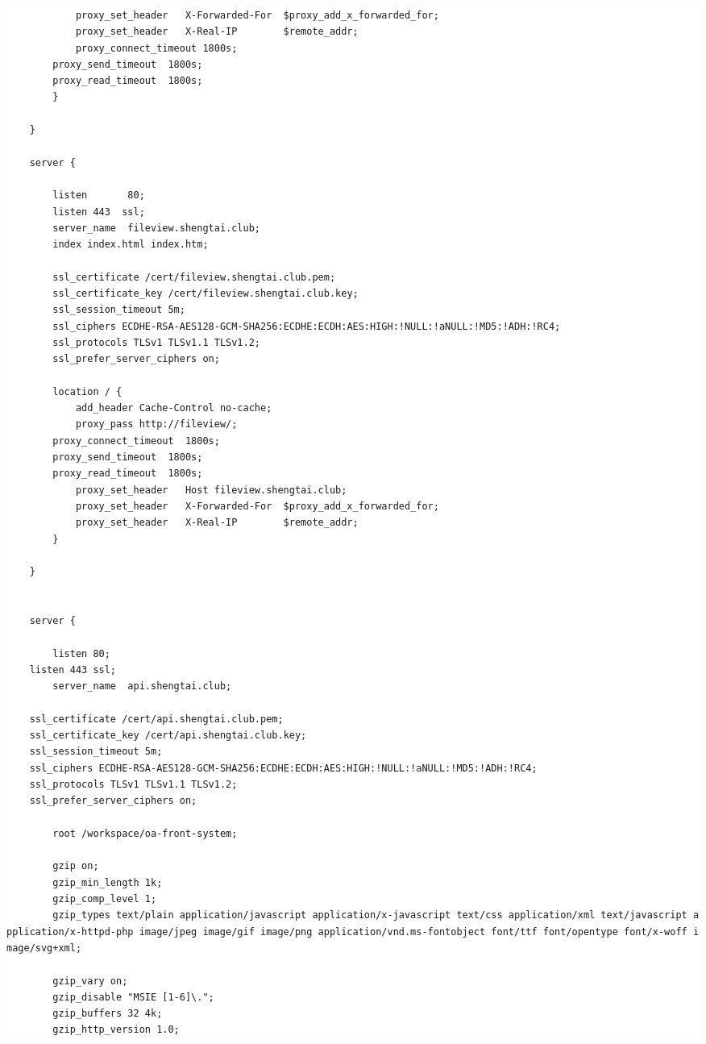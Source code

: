 ```
            proxy_set_header   X-Forwarded-For  $proxy_add_x_forwarded_for;
            proxy_set_header   X-Real-IP        $remote_addr;
            proxy_connect_timeout 1800s;
	    proxy_send_timeout  1800s;
	    proxy_read_timeout  1800s;
    	}

    }

    server {

        listen       80;
        listen 443  ssl;
        server_name  fileview.shengtai.club;
        index index.html index.htm;

        ssl_certificate /cert/fileview.shengtai.club.pem;
        ssl_certificate_key /cert/fileview.shengtai.club.key;
        ssl_session_timeout 5m;
        ssl_ciphers ECDHE-RSA-AES128-GCM-SHA256:ECDHE:ECDH:AES:HIGH:!NULL:!aNULL:!MD5:!ADH:!RC4;
        ssl_protocols TLSv1 TLSv1.1 TLSv1.2;
        ssl_prefer_server_ciphers on;

        location / {
            add_header Cache-Control no-cache;
            proxy_pass http://fileview/;
	    proxy_connect_timeout  1800s;
	    proxy_send_timeout  1800s;
	    proxy_read_timeout  1800s;
            proxy_set_header   Host fileview.shengtai.club;
            proxy_set_header   X-Forwarded-For  $proxy_add_x_forwarded_for;
            proxy_set_header   X-Real-IP        $remote_addr;
        }

    }


    server {

        listen 80;
	listen 443 ssl;
        server_name  api.shengtai.club;
 
	ssl_certificate /cert/api.shengtai.club.pem;
	ssl_certificate_key /cert/api.shengtai.club.key;
	ssl_session_timeout 5m;
	ssl_ciphers ECDHE-RSA-AES128-GCM-SHA256:ECDHE:ECDH:AES:HIGH:!NULL:!aNULL:!MD5:!ADH:!RC4;
	ssl_protocols TLSv1 TLSv1.1 TLSv1.2;
	ssl_prefer_server_ciphers on;

        root /workspace/oa-front-system;
 
        gzip on;
        gzip_min_length 1k;
        gzip_comp_level 1;
        gzip_types text/plain application/javascript application/x-javascript text/css application/xml text/javascript application/x-httpd-php image/jpeg image/gif image/png application/vnd.ms-fontobject font/ttf font/opentype font/x-woff image/svg+xml;
 
        gzip_vary on;
        gzip_disable "MSIE [1-6]\.";
        gzip_buffers 32 4k;
        gzip_http_version 1.0;
```